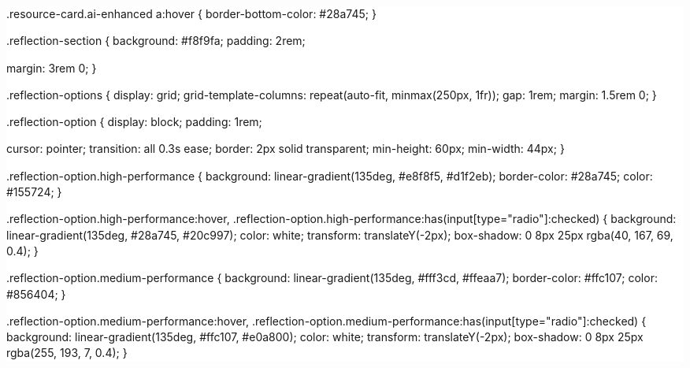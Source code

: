 .resource-card.ai-enhanced a:hover {
  border-bottom-color: #28a745;
}

.reflection-section {
  background: #f8f9fa;
  padding: 2rem;
  
  margin: 3rem 0;
}

.reflection-options {
  display: grid;
  grid-template-columns: repeat(auto-fit, minmax(250px, 1fr));
  gap: 1rem;
  margin: 1.5rem 0;
}

.reflection-option {
  display: block;
  padding: 1rem;
  
  cursor: pointer;
  transition: all 0.3s ease;
  border: 2px solid transparent;
  min-height: 60px;
  min-width: 44px;
}

.reflection-option.high-performance {
  background: linear-gradient(135deg, #e8f8f5, #d1f2eb);
  border-color: #28a745;
  color: #155724;
}

.reflection-option.high-performance:hover,
.reflection-option.high-performance:has(input[type="radio"]:checked) {
  background: linear-gradient(135deg, #28a745, #20c997);
  color: white;
  transform: translateY(-2px);
  box-shadow: 0 8px 25px rgba(40, 167, 69, 0.4);
}

.reflection-option.medium-performance {
  background: linear-gradient(135deg, #fff3cd, #ffeaa7);
  border-color: #ffc107;
  color: #856404;
}

.reflection-option.medium-performance:hover,
.reflection-option.medium-performance:has(input[type="radio"]:checked) {
  background: linear-gradient(135deg, #ffc107, #e0a800);
  color: white;
  transform: translateY(-2px);
  box-shadow: 0 8px 25px rgba(255, 193, 7, 0.4);
}
